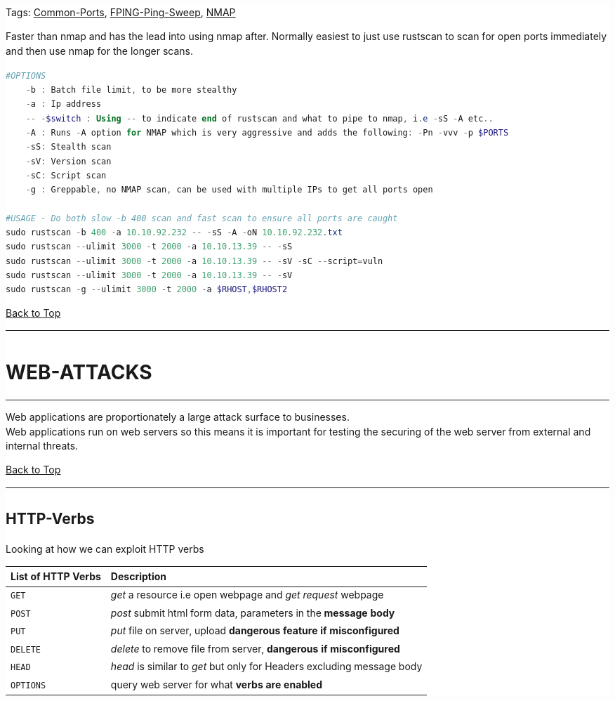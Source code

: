 Tags: [Common-Ports](#Common-Ports), [FPING-Ping-Sweep](#FPING-Ping-Sweep), [NMAP](#NMAP)

Faster than nmap and has the lead into using nmap after. Normally easiest to just use rustscan to scan for open ports immediately and then use nmap for the longer scans.

```powershell
#OPTIONS
    -b : Batch file limit, to be more stealthy
    -a : Ip address
    -- -$switch : Using -- to indicate end of rustscan and what to pipe to nmap, i.e -sS -A etc..
    -A : Runs -A option for NMAP which is very aggressive and adds the following: -Pn -vvv -p $PORTS
    -sS: Stealth scan
    -sV: Version scan
    -sC: Script scan
    -g : Greppable, no NMAP scan, can be used with multiple IPs to get all ports open

#USAGE - Do both slow -b 400 scan and fast scan to ensure all ports are caught
sudo rustscan -b 400 -a 10.10.92.232 -- -sS -A -oN 10.10.92.232.txt
sudo rustscan --ulimit 3000 -t 2000 -a 10.10.13.39 -- -sS
sudo rustscan --ulimit 3000 -t 2000 -a 10.10.13.39 -- -sV -sC --script=vuln
sudo rustscan --ulimit 3000 -t 2000 -a 10.10.13.39 -- -sV
sudo rustscan -g --ulimit 3000 -t 2000 -a $RHOST,$RHOST2 
```

[Back to Top](#table-of-contents)

---

# WEB-ATTACKS

---

Web applications are proportionately a large attack surface to businesses.\
Web applications run on web servers so this means it is important for testing the securing of the web server from external and internal threats.

[Back to Top](#table-of-contents)

---

## HTTP-Verbs

Looking at how we can exploit HTTP verbs

| List of HTTP Verbs | Description                                                            |
| :----------------- | :--------------------------------------------------------------------- |
| `GET`              | *get* a resource i.e open webpage and *get request* webpage            |
| `POST`             | *post* submit html form data, parameters in the **message body**       |
| `PUT`              | *put* file on server, upload **dangerous feature if misconfigured**    |
| `DELETE`           | *delete* to remove file from server, **dangerous if misconfigured**    |
| `HEAD`             | *head* is similar to *get* but only for Headers excluding message body |
| `OPTIONS`          | query web server for what **verbs are enabled**                        |
